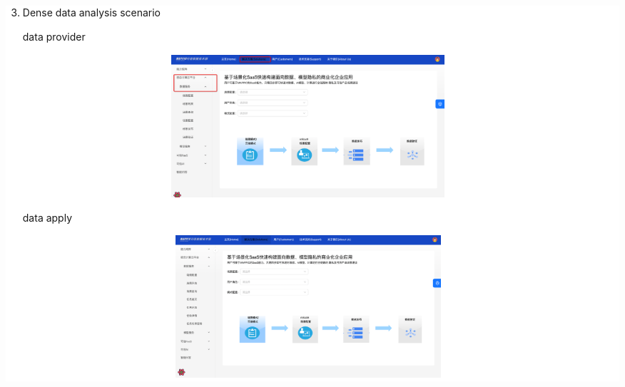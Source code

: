 3. Dense data analysis scenario

    data provider

    <img src="images/sale.png" width="800" height="200">

    data apply

    <img src="images/buyer.png" width="800" height="200">
